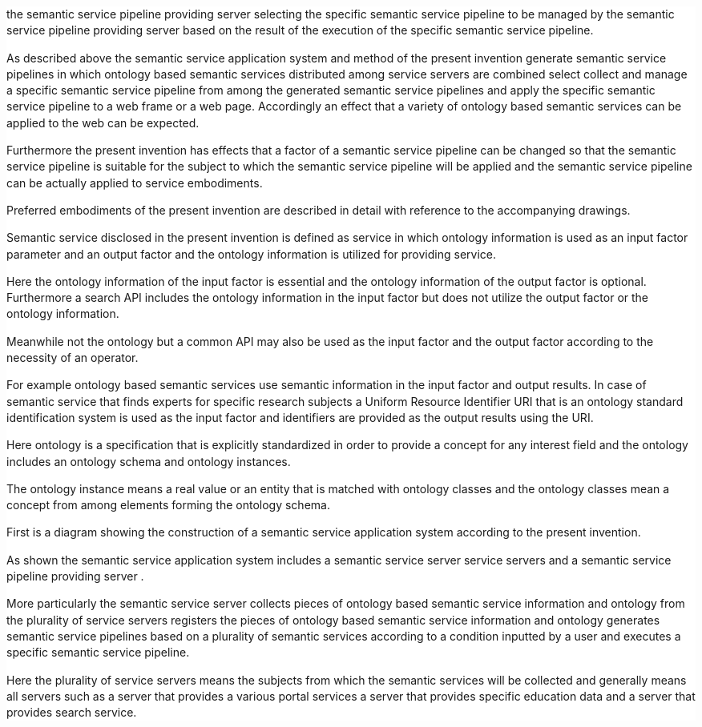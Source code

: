 the semantic service pipeline providing server selecting the specific semantic service pipeline to be managed by the semantic service pipeline providing server based on the result of the execution of the specific semantic service pipeline.

As described above the semantic service application system and method of the present invention generate semantic service pipelines in which ontology based semantic services distributed among service servers are combined select collect and manage a specific semantic service pipeline from among the generated semantic service pipelines and apply the specific semantic service pipeline to a web frame or a web page. Accordingly an effect that a variety of ontology based semantic services can be applied to the web can be expected.

Furthermore the present invention has effects that a factor of a semantic service pipeline can be changed so that the semantic service pipeline is suitable for the subject to which the semantic service pipeline will be applied and the semantic service pipeline can be actually applied to service embodiments.

Preferred embodiments of the present invention are described in detail with reference to the accompanying drawings.

Semantic service disclosed in the present invention is defined as service in which ontology information is used as an input factor parameter and an output factor and the ontology information is utilized for providing service.

Here the ontology information of the input factor is essential and the ontology information of the output factor is optional. Furthermore a search API includes the ontology information in the input factor but does not utilize the output factor or the ontology information.

Meanwhile not the ontology but a common API may also be used as the input factor and the output factor according to the necessity of an operator.

For example ontology based semantic services use semantic information in the input factor and output results. In case of semantic service that finds experts for specific research subjects a Uniform Resource Identifier URI that is an ontology standard identification system is used as the input factor and identifiers are provided as the output results using the URI.

Here ontology is a specification that is explicitly standardized in order to provide a concept for any interest field and the ontology includes an ontology schema and ontology instances.

The ontology instance means a real value or an entity that is matched with ontology classes and the ontology classes mean a concept from among elements forming the ontology schema.

First is a diagram showing the construction of a semantic service application system according to the present invention.

As shown the semantic service application system includes a semantic service server service servers and a semantic service pipeline providing server .

More particularly the semantic service server collects pieces of ontology based semantic service information and ontology from the plurality of service servers registers the pieces of ontology based semantic service information and ontology generates semantic service pipelines based on a plurality of semantic services according to a condition inputted by a user and executes a specific semantic service pipeline.

Here the plurality of service servers means the subjects from which the semantic services will be collected and generally means all servers such as a server that provides a various portal services a server that provides specific education data and a server that provides search service.
